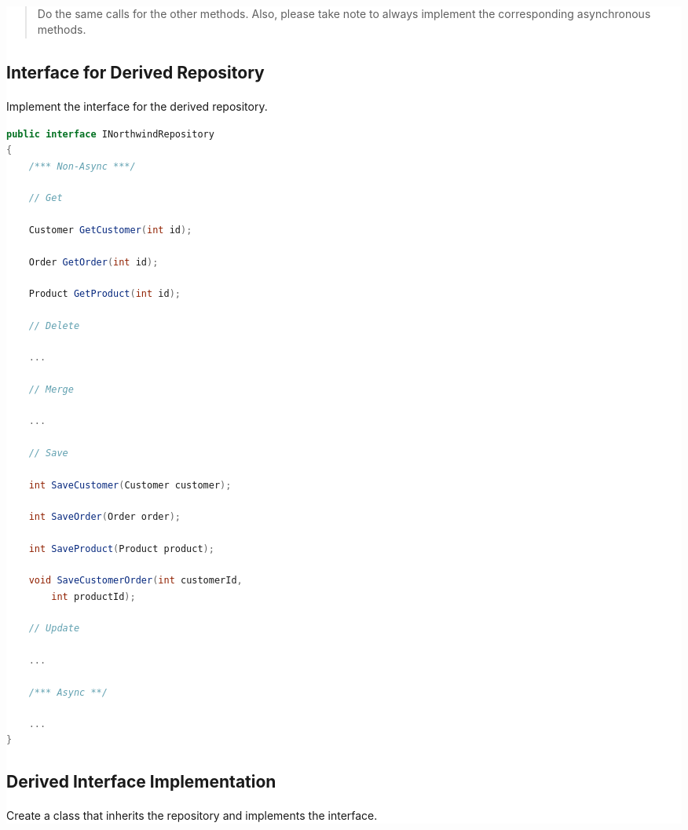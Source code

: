 > Do the same calls for the other methods. Also, please take note to always implement the corresponding asynchronous methods.

## Interface for Derived Repository

Implement the interface for the derived repository.

```csharp
public interface INorthwindRepository
{
    /*** Non-Async ***/

    // Get

    Customer GetCustomer(int id);

    Order GetOrder(int id);

    Product GetProduct(int id);

    // Delete

    ...

    // Merge

    ...

    // Save

    int SaveCustomer(Customer customer);

    int SaveOrder(Order order);

    int SaveProduct(Product product);

    void SaveCustomerOrder(int customerId,
        int productId);
        
    // Update

    ...

    /*** Async **/

    ...
}
```

## Derived Interface Implementation

Create a class that inherits the repository and implements the interface.
